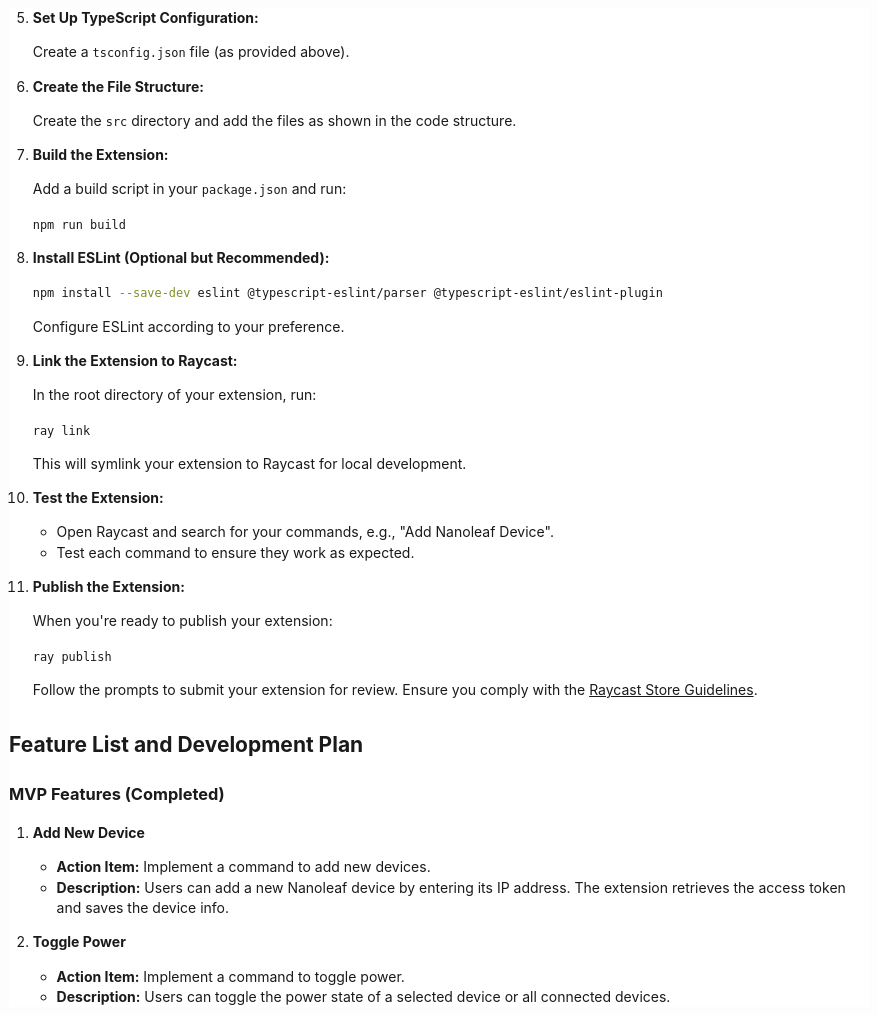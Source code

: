 5. **Set Up TypeScript Configuration:**

   Create a `tsconfig.json` file (as provided above).

6. **Create the File Structure:**

   Create the `src` directory and add the files as shown in the code structure.

7. **Build the Extension:**

   Add a build script in your `package.json` and run:

   ```bash
   npm run build
   ```

8. **Install ESLint (Optional but Recommended):**

   ```bash
   npm install --save-dev eslint @typescript-eslint/parser @typescript-eslint/eslint-plugin
   ```

   Configure ESLint according to your preference.

9. **Link the Extension to Raycast:**

   In the root directory of your extension, run:

   ```bash
   ray link
   ```

   This will symlink your extension to Raycast for local development.

10. **Test the Extension:**

    - Open Raycast and search for your commands, e.g., "Add Nanoleaf Device".
    - Test each command to ensure they work as expected.

11. **Publish the Extension:**

    When you're ready to publish your extension:

    ```bash
    ray publish
    ```

    Follow the prompts to submit your extension for review. Ensure you comply with the [Raycast Store Guidelines](https://developers.raycast.com/basics/prepare-an-extension-for-store).

## Feature List and Development Plan

### MVP Features (Completed)

1. **Add New Device**
   - **Action Item:** Implement a command to add new devices.
   - **Description:** Users can add a new Nanoleaf device by entering its IP address. The extension retrieves the access token and saves the device info.

2. **Toggle Power**
   - **Action Item:** Implement a command to toggle power.
   - **Description:** Users can toggle the power state of a selected device or all connected devices.
